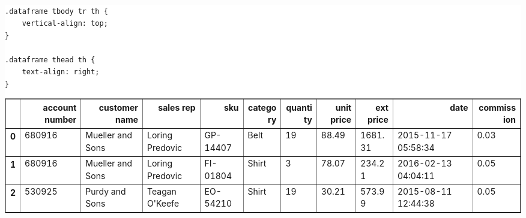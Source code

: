     .dataframe tbody tr th {
        vertical-align: top;
    }

    .dataframe thead th {
        text-align: right;
    }
</style>
<table border="1" class="dataframe">
  <thead>
    <tr style="text-align: right;">
      <th></th>
      <th>account number</th>
      <th>customer name</th>
      <th>sales rep</th>
      <th>sku</th>
      <th>category</th>
      <th>quantity</th>
      <th>unit price</th>
      <th>ext price</th>
      <th>date</th>
      <th>commission</th>
    </tr>
  </thead>
  <tbody>
    <tr>
      <th>0</th>
      <td>680916</td>
      <td>Mueller and Sons</td>
      <td>Loring Predovic</td>
      <td>GP-14407</td>
      <td>Belt</td>
      <td>19</td>
      <td>88.49</td>
      <td>1681.31</td>
      <td>2015-11-17 05:58:34</td>
      <td>0.03</td>
    </tr>
    <tr>
      <th>1</th>
      <td>680916</td>
      <td>Mueller and Sons</td>
      <td>Loring Predovic</td>
      <td>FI-01804</td>
      <td>Shirt</td>
      <td>3</td>
      <td>78.07</td>
      <td>234.21</td>
      <td>2016-02-13 04:04:11</td>
      <td>0.05</td>
    </tr>
    <tr>
      <th>2</th>
      <td>530925</td>
      <td>Purdy and Sons</td>
      <td>Teagan O'Keefe</td>
      <td>EO-54210</td>
      <td>Shirt</td>
      <td>19</td>
      <td>30.21</td>
      <td>573.99</td>
      <td>2015-08-11 12:44:38</td>
      <td>0.05</td>
    </tr>
